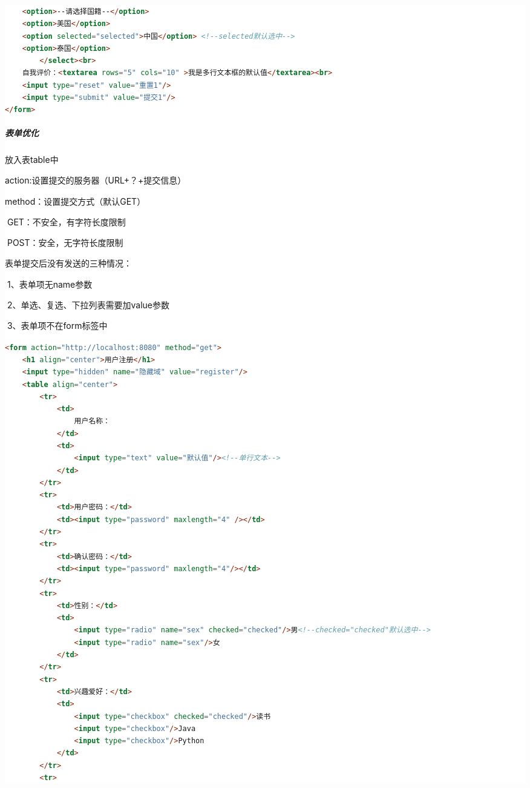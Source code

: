 ```html
    <option>--请选择国籍--</option>
    <option>美国</option>
    <option selected="selected">中国</option> <!--selected默认选中-->
    <option>泰国</option>
        </select><br>
    自我评价：<textarea rows="5" cols="10" >我是多行文本框的默认值</textarea><br>
    <input type="reset" value="重置1"/>
    <input type="submit" value="提交1"/>
</form>
```

##### 表单优化

放入表table中

action:设置提交的服务器（URL+？+提交信息）

method：设置提交方式（默认GET）

​	GET：不安全，有字符长度限制

​	POST：安全，无字符长度限制

表单提交后没有发送的三种情况：

​	1、表单项无name参数

​	2、单选、复选、下拉列表需要加value参数

​	3、表单项不在form标签中

```html
<form action="http://localhost:8080" method="get">
    <h1 align="center">用户注册</h1>
    <input type="hidden" name="隐藏域" value="register"/>
    <table align="center">
        <tr>
            <td>
                用户名称：
            </td>
            <td>
                <input type="text" value="默认值"/><!--单行文本-->
            </td>
        </tr>
        <tr>
            <td>用户密码：</td>
            <td><input type="password" maxlength="4" /></td>
        </tr>
        <tr>
            <td>确认密码：</td>
            <td><input type="password" maxlength="4"/></td>
        </tr>
        <tr>
            <td>性别：</td>
            <td>
                <input type="radio" name="sex" checked="checked"/>男<!--checked="checked"默认选中-->
                <input type="radio" name="sex"/>女
            </td>
        </tr>
        <tr>
            <td>兴趣爱好：</td>
            <td>
                <input type="checkbox" checked="checked"/>读书
                <input type="checkbox"/>Java
                <input type="checkbox"/>Python
            </td>
        </tr>
        <tr>
```
